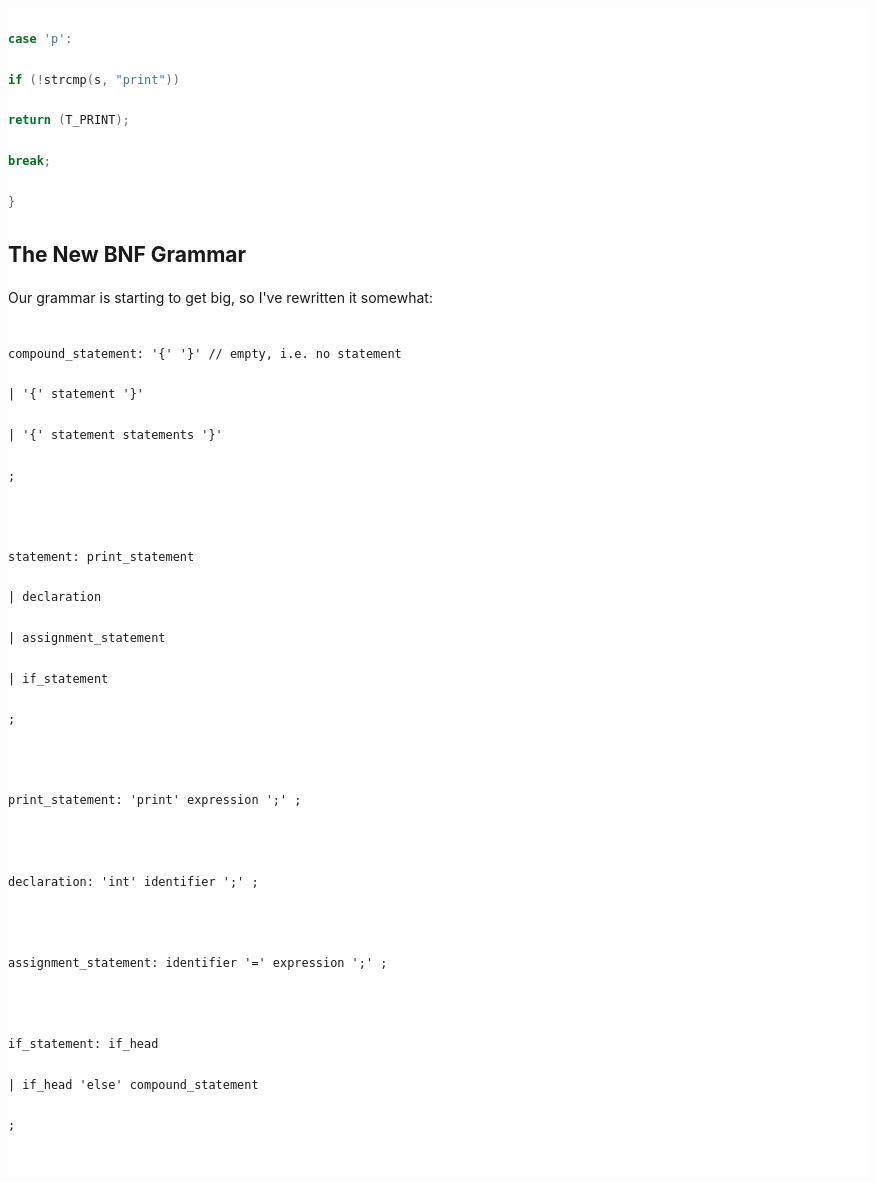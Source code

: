 ```c

case 'p':

if (!strcmp(s, "print"))

return (T_PRINT);

break;

}

```

  

## The New BNF Grammar

  

Our grammar is starting to get big, so I've rewritten it somewhat:

  

```

compound_statement: '{' '}' // empty, i.e. no statement

| '{' statement '}'

| '{' statement statements '}'

;

  

statement: print_statement

| declaration

| assignment_statement

| if_statement

;

  

print_statement: 'print' expression ';' ;

  

declaration: 'int' identifier ';' ;

  

assignment_statement: identifier '=' expression ';' ;

  

if_statement: if_head

| if_head 'else' compound_statement

;

  
```